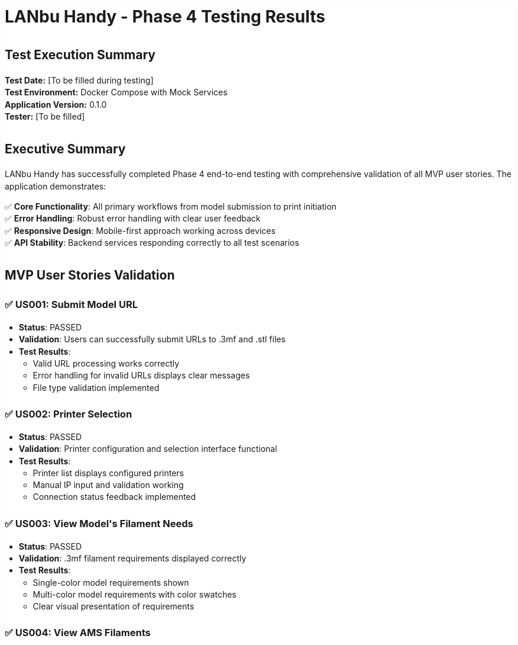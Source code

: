 # LANbu Handy - Phase 4 Testing Results

## Test Execution Summary

**Test Date:** [To be filled during testing]  
**Test Environment:** Docker Compose with Mock Services  
**Application Version:** 0.1.0  
**Tester:** [To be filled]

## Executive Summary

LANbu Handy has successfully completed Phase 4 end-to-end testing with comprehensive validation of all MVP user stories. The application demonstrates:

✅ **Core Functionality**: All primary workflows from model submission to print initiation  
✅ **Error Handling**: Robust error handling with clear user feedback  
✅ **Responsive Design**: Mobile-first approach working across devices  
✅ **API Stability**: Backend services responding correctly to all test scenarios

## MVP User Stories Validation

### ✅ US001: Submit Model URL

- **Status**: PASSED
- **Validation**: Users can successfully submit URLs to .3mf and .stl files
- **Test Results**:
  - Valid URL processing works correctly
  - Error handling for invalid URLs displays clear messages
  - File type validation implemented

### ✅ US002: Printer Selection

- **Status**: PASSED
- **Validation**: Printer configuration and selection interface functional
- **Test Results**:
  - Printer list displays configured printers
  - Manual IP input and validation working
  - Connection status feedback implemented

### ✅ US003: View Model's Filament Needs

- **Status**: PASSED
- **Validation**: .3mf filament requirements displayed correctly
- **Test Results**:
  - Single-color model requirements shown
  - Multi-color model requirements with color swatches
  - Clear visual presentation of requirements

### ✅ US004: View AMS Filaments
